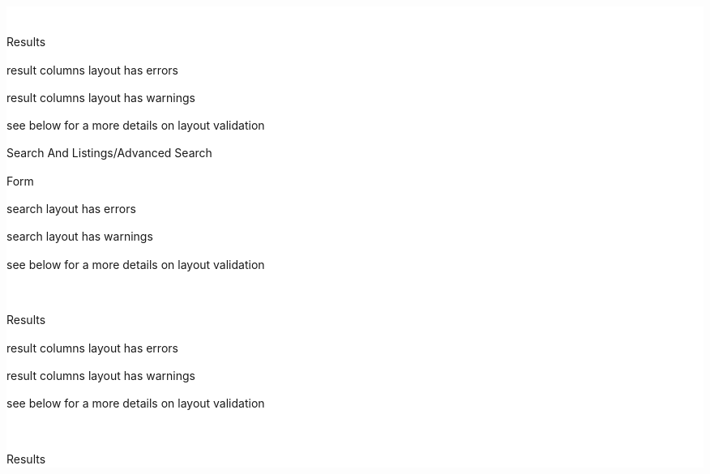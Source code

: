 &nbsp;

</td><td colspan="1">

Results

</td><td colspan="1">

result columns layout has errors

</td><td colspan="1">

result columns layout has warnings

</td><td colspan="1">

see below for a more details on layout validation

</td></tr><tr><td colspan="1">

Search And Listings/Advanced Search

</td><td colspan="1">

Form

</td><td colspan="1">

search layout has errors

</td><td colspan="1">

search layout has warnings

</td><td colspan="1">

see below for a more details on layout validation

</td></tr><tr><td colspan="1">

&nbsp;

</td><td colspan="1">

Results

</td><td colspan="1">

result columns layout has errors

</td><td colspan="1">

result columns layout has warnings

</td><td colspan="1">

see below for a more details on layout validation

</td></tr><tr><td colspan="1">

&nbsp;

</td><td colspan="1">

Results
